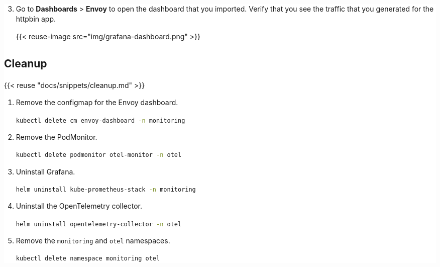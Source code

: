 3. Go to **Dashboards** > **Envoy** to open the dashboard that you imported. Verify that you see the traffic that you generated for the httpbin app. 
   
   {{< reuse-image src="img/grafana-dashboard.png" >}}

## Cleanup

{{< reuse "docs/snippets/cleanup.md" >}}

1. Remove the configmap for the Envoy dashboard. 
   ```sh
   kubectl delete cm envoy-dashboard -n monitoring
   ```

2. Remove the PodMonitor. 
   ```sh
   kubectl delete podmonitor otel-monitor -n otel
   ```

3. Uninstall Grafana. 
   ```sh
   helm uninstall kube-prometheus-stack -n monitoring  
   ```

4. Uninstall the OpenTelemetry collector. 
   ```sh
   helm uninstall opentelemetry-collector -n otel
   ```

5. Remove the `monitoring` and `otel` namespaces. 
   ```sh
   kubectl delete namespace monitoring otel
   ```
